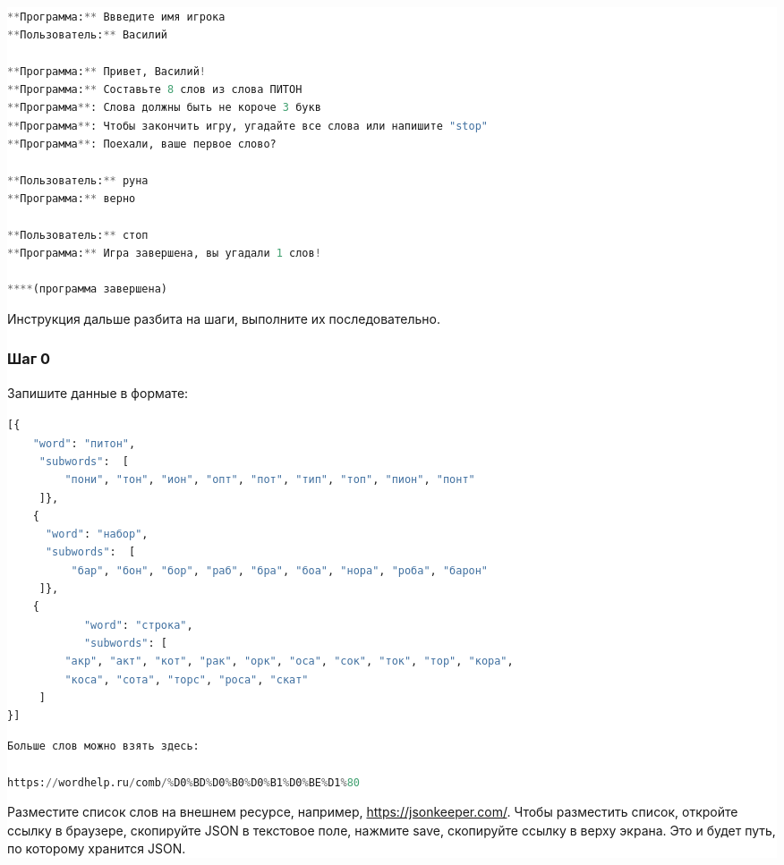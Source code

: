 ```python
**Программа:** Ввведите имя игрока
**Пользователь:** Василий 

**Программа:** Привет, Василий!
**Программа:** Составьте 8 слов из слова ПИТОН
**Программа**: Слова должны быть не короче 3 букв
**Программа**: Чтобы закончить игру, угадайте все слова или напишите "stop"
**Программа**: Поехали, ваше первое слово?

**Пользователь:** руна
**Программа:** верно

**Пользователь:** стоп
**Программа:** Игра завершена, вы угадали 1 слов!

****(программа завершена)
```

Инструкция дальше разбита на шаги, выполните их последовательно.

### Шаг 0

Запишите данные в формате:

```python
[{
    "word": "питон",
     "subwords":  [
         "пони", "тон", "ион", "опт", "пот", "тип", "топ", "пион", "понт"
     ]},
    {
      "word": "набор",
      "subwords":  [
          "бар", "бон", "бор", "раб", "бра", "боа", "нора", "роба", "барон"
     ]},
    {
			"word": "строка",
			"subwords": [
         "акр", "акт", "кот", "рак", "орк", "оса", "сок", "ток", "тор", "кора", 
         "коса", "сота", "торс", "роса", "скат"
     ]
}]
```

```python
Больше слов можно взять здесь:

https://wordhelp.ru/comb/%D0%BD%D0%B0%D0%B1%D0%BE%D1%80 
```

Разместите список слов на внешнем ресурсе, например, https://jsonkeeper.com/. Чтобы разместить список, откройте ссылку в браузере,  скопируйте JSON в текстовое поле, нажмите save, скопируйте ссылку в верху экрана. Это и будет путь, по которому хранится JSON. 
